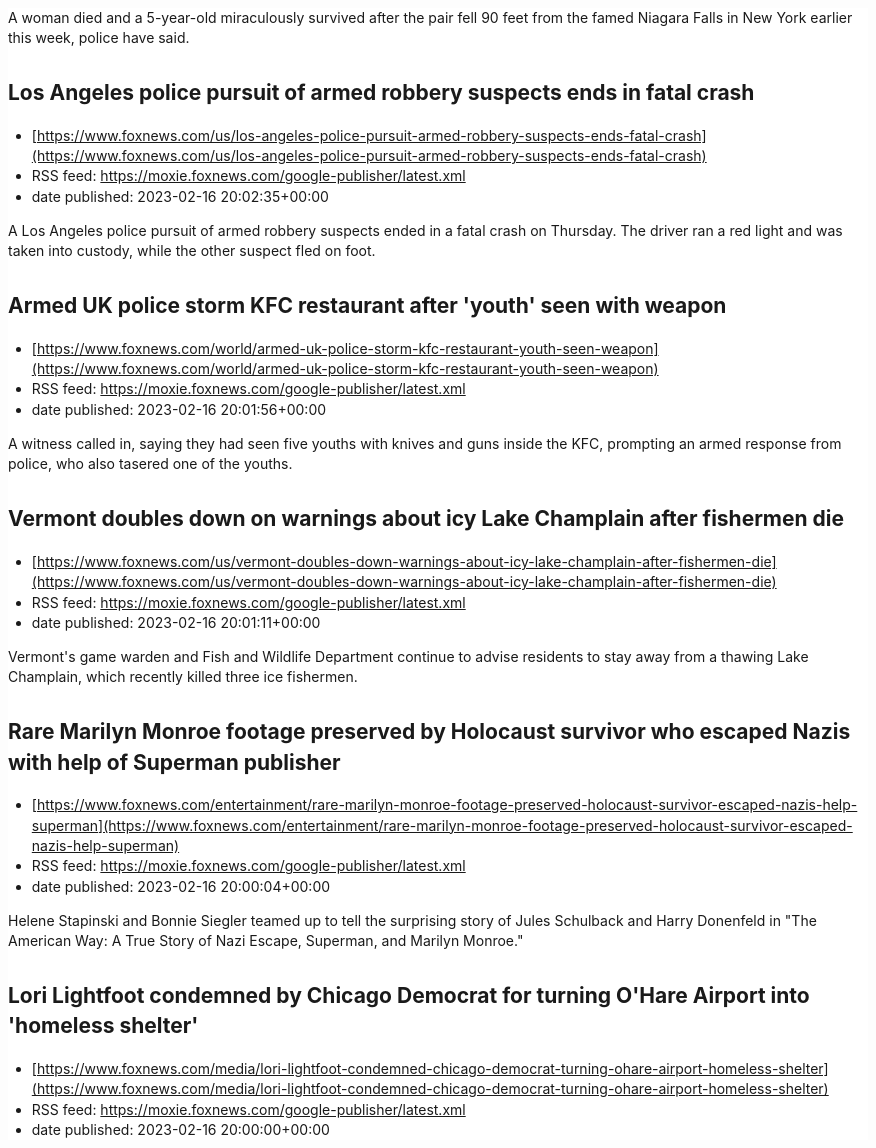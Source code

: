 A woman died and a 5-year-old miraculously survived after the pair fell 90 feet from the famed Niagara Falls in New York earlier this week, police have said.

## Los Angeles police pursuit of armed robbery suspects ends in fatal crash
 - [https://www.foxnews.com/us/los-angeles-police-pursuit-armed-robbery-suspects-ends-fatal-crash](https://www.foxnews.com/us/los-angeles-police-pursuit-armed-robbery-suspects-ends-fatal-crash)
 - RSS feed: https://moxie.foxnews.com/google-publisher/latest.xml
 - date published: 2023-02-16 20:02:35+00:00

A Los Angeles police pursuit of armed robbery suspects ended in a fatal crash on Thursday. The driver ran a red light and was taken into custody, while the other suspect fled on foot.

## Armed UK police storm KFC restaurant after 'youth' seen with weapon
 - [https://www.foxnews.com/world/armed-uk-police-storm-kfc-restaurant-youth-seen-weapon](https://www.foxnews.com/world/armed-uk-police-storm-kfc-restaurant-youth-seen-weapon)
 - RSS feed: https://moxie.foxnews.com/google-publisher/latest.xml
 - date published: 2023-02-16 20:01:56+00:00

A witness called in, saying they had seen five youths with knives and guns inside the KFC, prompting an armed response from police, who also tasered one of the youths.

## Vermont doubles down on warnings about icy Lake Champlain after fishermen die
 - [https://www.foxnews.com/us/vermont-doubles-down-warnings-about-icy-lake-champlain-after-fishermen-die](https://www.foxnews.com/us/vermont-doubles-down-warnings-about-icy-lake-champlain-after-fishermen-die)
 - RSS feed: https://moxie.foxnews.com/google-publisher/latest.xml
 - date published: 2023-02-16 20:01:11+00:00

Vermont's game warden and Fish and Wildlife Department continue to advise residents to stay away from a thawing Lake Champlain, which recently killed three ice fishermen.

## Rare Marilyn Monroe footage preserved by Holocaust survivor who escaped Nazis with help of Superman publisher
 - [https://www.foxnews.com/entertainment/rare-marilyn-monroe-footage-preserved-holocaust-survivor-escaped-nazis-help-superman](https://www.foxnews.com/entertainment/rare-marilyn-monroe-footage-preserved-holocaust-survivor-escaped-nazis-help-superman)
 - RSS feed: https://moxie.foxnews.com/google-publisher/latest.xml
 - date published: 2023-02-16 20:00:04+00:00

Helene Stapinski and Bonnie Siegler teamed up to tell the surprising story of Jules Schulback and Harry Donenfeld in "The American Way: A True Story of Nazi Escape, Superman, and Marilyn Monroe."

## Lori Lightfoot condemned by Chicago Democrat for turning O'Hare Airport into 'homeless shelter'
 - [https://www.foxnews.com/media/lori-lightfoot-condemned-chicago-democrat-turning-ohare-airport-homeless-shelter](https://www.foxnews.com/media/lori-lightfoot-condemned-chicago-democrat-turning-ohare-airport-homeless-shelter)
 - RSS feed: https://moxie.foxnews.com/google-publisher/latest.xml
 - date published: 2023-02-16 20:00:00+00:00
